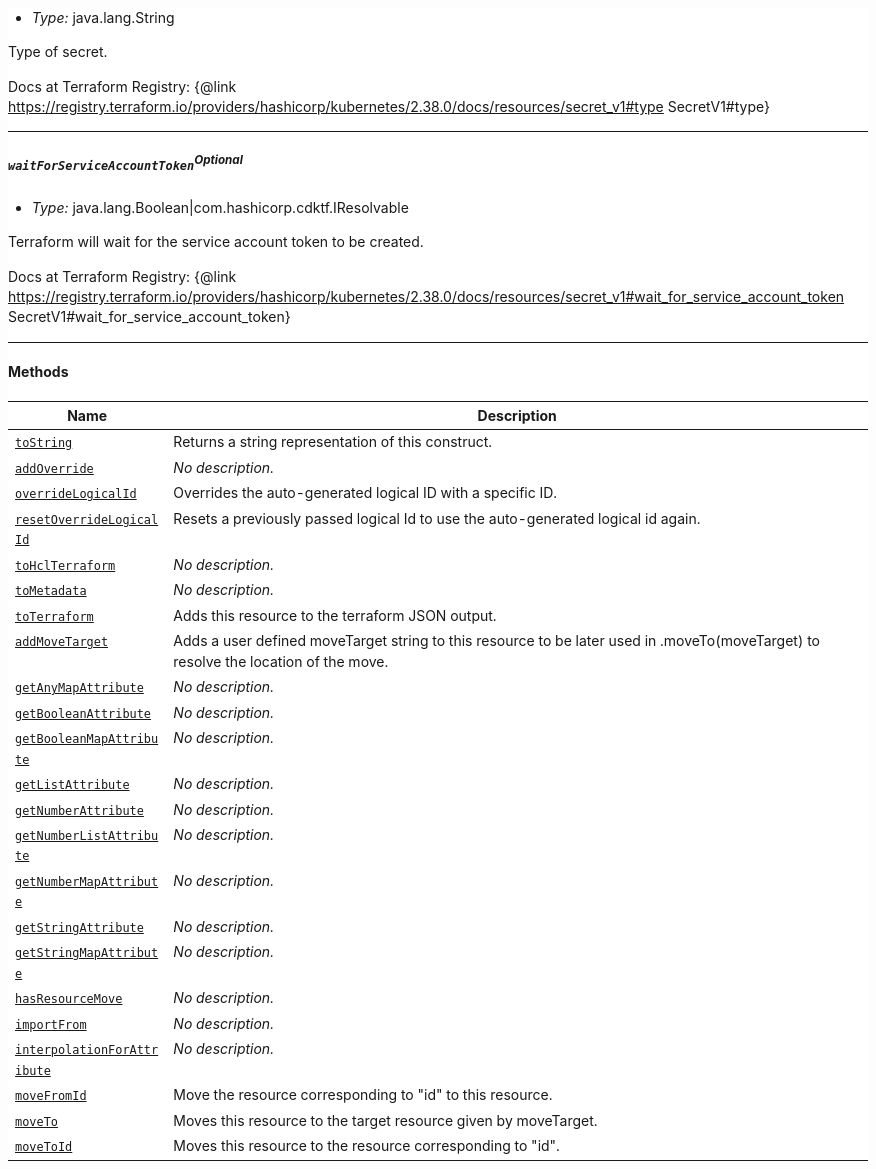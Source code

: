 - *Type:* java.lang.String

Type of secret.

Docs at Terraform Registry: {@link https://registry.terraform.io/providers/hashicorp/kubernetes/2.38.0/docs/resources/secret_v1#type SecretV1#type}

---

##### `waitForServiceAccountToken`<sup>Optional</sup> <a name="waitForServiceAccountToken" id="@cdktf/provider-kubernetes.secretV1.SecretV1.Initializer.parameter.waitForServiceAccountToken"></a>

- *Type:* java.lang.Boolean|com.hashicorp.cdktf.IResolvable

Terraform will wait for the service account token to be created.

Docs at Terraform Registry: {@link https://registry.terraform.io/providers/hashicorp/kubernetes/2.38.0/docs/resources/secret_v1#wait_for_service_account_token SecretV1#wait_for_service_account_token}

---

#### Methods <a name="Methods" id="Methods"></a>

| **Name** | **Description** |
| --- | --- |
| <code><a href="#@cdktf/provider-kubernetes.secretV1.SecretV1.toString">toString</a></code> | Returns a string representation of this construct. |
| <code><a href="#@cdktf/provider-kubernetes.secretV1.SecretV1.addOverride">addOverride</a></code> | *No description.* |
| <code><a href="#@cdktf/provider-kubernetes.secretV1.SecretV1.overrideLogicalId">overrideLogicalId</a></code> | Overrides the auto-generated logical ID with a specific ID. |
| <code><a href="#@cdktf/provider-kubernetes.secretV1.SecretV1.resetOverrideLogicalId">resetOverrideLogicalId</a></code> | Resets a previously passed logical Id to use the auto-generated logical id again. |
| <code><a href="#@cdktf/provider-kubernetes.secretV1.SecretV1.toHclTerraform">toHclTerraform</a></code> | *No description.* |
| <code><a href="#@cdktf/provider-kubernetes.secretV1.SecretV1.toMetadata">toMetadata</a></code> | *No description.* |
| <code><a href="#@cdktf/provider-kubernetes.secretV1.SecretV1.toTerraform">toTerraform</a></code> | Adds this resource to the terraform JSON output. |
| <code><a href="#@cdktf/provider-kubernetes.secretV1.SecretV1.addMoveTarget">addMoveTarget</a></code> | Adds a user defined moveTarget string to this resource to be later used in .moveTo(moveTarget) to resolve the location of the move. |
| <code><a href="#@cdktf/provider-kubernetes.secretV1.SecretV1.getAnyMapAttribute">getAnyMapAttribute</a></code> | *No description.* |
| <code><a href="#@cdktf/provider-kubernetes.secretV1.SecretV1.getBooleanAttribute">getBooleanAttribute</a></code> | *No description.* |
| <code><a href="#@cdktf/provider-kubernetes.secretV1.SecretV1.getBooleanMapAttribute">getBooleanMapAttribute</a></code> | *No description.* |
| <code><a href="#@cdktf/provider-kubernetes.secretV1.SecretV1.getListAttribute">getListAttribute</a></code> | *No description.* |
| <code><a href="#@cdktf/provider-kubernetes.secretV1.SecretV1.getNumberAttribute">getNumberAttribute</a></code> | *No description.* |
| <code><a href="#@cdktf/provider-kubernetes.secretV1.SecretV1.getNumberListAttribute">getNumberListAttribute</a></code> | *No description.* |
| <code><a href="#@cdktf/provider-kubernetes.secretV1.SecretV1.getNumberMapAttribute">getNumberMapAttribute</a></code> | *No description.* |
| <code><a href="#@cdktf/provider-kubernetes.secretV1.SecretV1.getStringAttribute">getStringAttribute</a></code> | *No description.* |
| <code><a href="#@cdktf/provider-kubernetes.secretV1.SecretV1.getStringMapAttribute">getStringMapAttribute</a></code> | *No description.* |
| <code><a href="#@cdktf/provider-kubernetes.secretV1.SecretV1.hasResourceMove">hasResourceMove</a></code> | *No description.* |
| <code><a href="#@cdktf/provider-kubernetes.secretV1.SecretV1.importFrom">importFrom</a></code> | *No description.* |
| <code><a href="#@cdktf/provider-kubernetes.secretV1.SecretV1.interpolationForAttribute">interpolationForAttribute</a></code> | *No description.* |
| <code><a href="#@cdktf/provider-kubernetes.secretV1.SecretV1.moveFromId">moveFromId</a></code> | Move the resource corresponding to "id" to this resource. |
| <code><a href="#@cdktf/provider-kubernetes.secretV1.SecretV1.moveTo">moveTo</a></code> | Moves this resource to the target resource given by moveTarget. |
| <code><a href="#@cdktf/provider-kubernetes.secretV1.SecretV1.moveToId">moveToId</a></code> | Moves this resource to the resource corresponding to "id". |